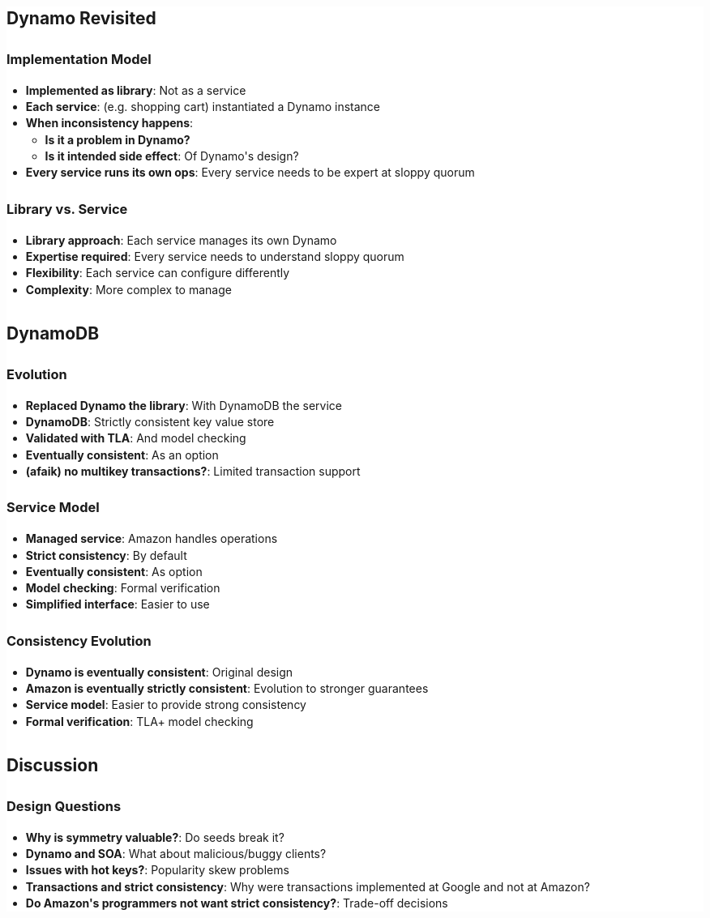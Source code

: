 ## Dynamo Revisited

### Implementation Model
- **Implemented as library**: Not as a service
- **Each service**: (e.g. shopping cart) instantiated a Dynamo instance
- **When inconsistency happens**:
  - **Is it a problem in Dynamo?**
  - **Is it intended side effect**: Of Dynamo's design?
- **Every service runs its own ops**: Every service needs to be expert at sloppy quorum

### Library vs. Service
- **Library approach**: Each service manages its own Dynamo
- **Expertise required**: Every service needs to understand sloppy quorum
- **Flexibility**: Each service can configure differently
- **Complexity**: More complex to manage

## DynamoDB

### Evolution
- **Replaced Dynamo the library**: With DynamoDB the service
- **DynamoDB**: Strictly consistent key value store
- **Validated with TLA**: And model checking
- **Eventually consistent**: As an option
- **(afaik) no multikey transactions?**: Limited transaction support

### Service Model
- **Managed service**: Amazon handles operations
- **Strict consistency**: By default
- **Eventually consistent**: As option
- **Model checking**: Formal verification
- **Simplified interface**: Easier to use

### Consistency Evolution
- **Dynamo is eventually consistent**: Original design
- **Amazon is eventually strictly consistent**: Evolution to stronger guarantees
- **Service model**: Easier to provide strong consistency
- **Formal verification**: TLA+ model checking

## Discussion

### Design Questions
- **Why is symmetry valuable?**: Do seeds break it?
- **Dynamo and SOA**: What about malicious/buggy clients?
- **Issues with hot keys?**: Popularity skew problems
- **Transactions and strict consistency**: Why were transactions implemented at Google and not at Amazon?
- **Do Amazon's programmers not want strict consistency?**: Trade-off decisions
